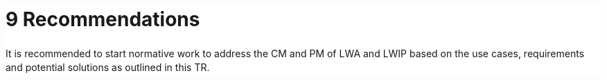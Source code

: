 # 9 Recommendations
It is recommended to start normative work to address the CM and PM of LWA and
LWIP based on the use cases, requirements and potential solutions as outlined
in this TR.
#
